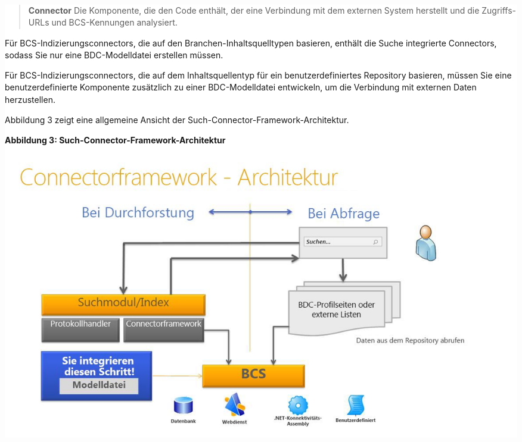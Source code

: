   

  
    
    
> **Connector** Die Komponente, die den Code enthält, der eine Verbindung mit dem externen System herstellt und die Zugriffs-URLs und BCS-Kennungen analysiert.
    
  
Für BCS-Indizierungsconnectors, die auf den Branchen-Inhaltsquelltypen basieren, enthält die Suche integrierte Connectors, sodass Sie nur eine BDC-Modelldatei erstellen müssen. 
  
    
    
Für BCS-Indizierungsconnectors, die auf dem Inhaltsquellentyp für ein benutzerdefiniertes Repository basieren, müssen Sie eine benutzerdefinierte Komponente zusätzlich zu einer BDC-Modelldatei entwickeln, um die Verbindung mit externen Daten herzustellen.
  
    
    
Abbildung 3 zeigt eine allgemeine Ansicht der Such-Connector-Framework-Architektur.
  
    
    

**Abbildung 3: Such-Connector-Framework-Architektur**

  
    
    

  
    
    
![Architektur des Search Connector Framework](images/SP15Con_CF_ConnFrwkArch.jpg)
  
    
    

  
    